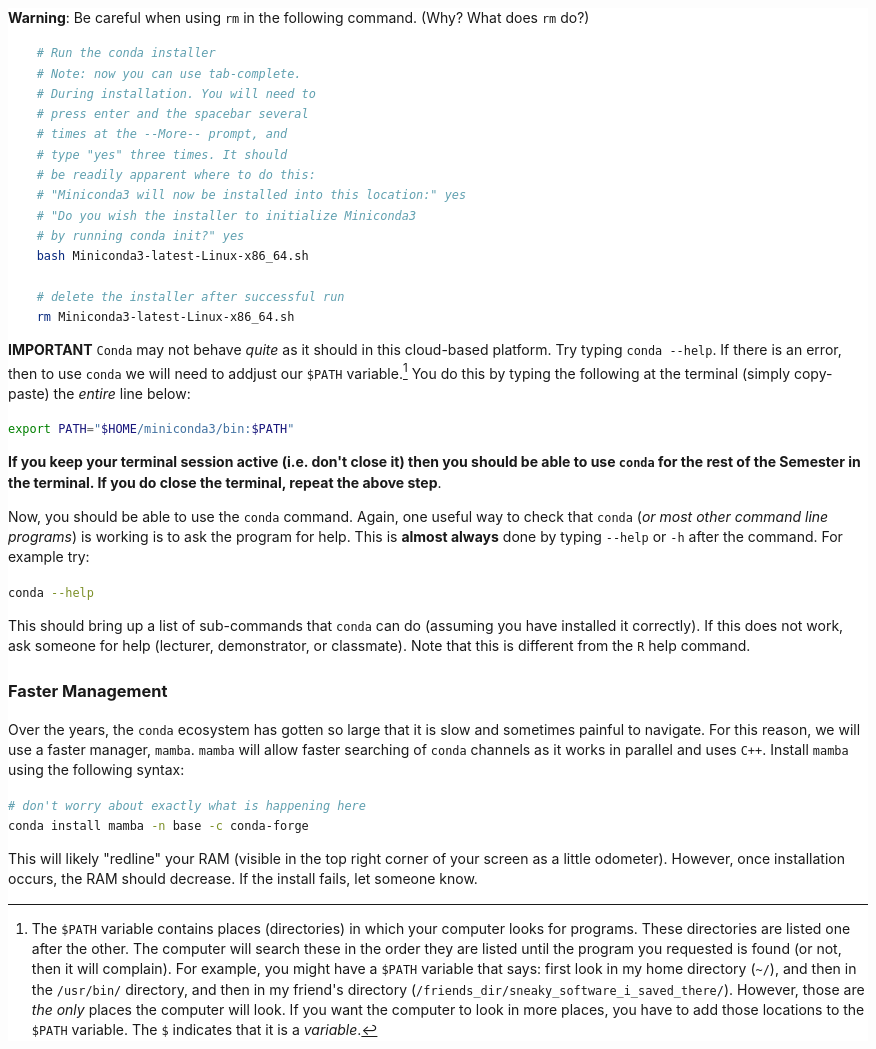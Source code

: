 **Warning**: Be careful when using `rm` in the following command. (Why? What does `rm` do?)

```bash
    # Run the conda installer
    # Note: now you can use tab-complete.
    # During installation. You will need to 
    # press enter and the spacebar several
    # times at the --More-- prompt, and 
    # type "yes" three times. It should
    # be readily apparent where to do this:
    # "Miniconda3 will now be installed into this location:" yes
    # "Do you wish the installer to initialize Miniconda3
    # by running conda init?" yes
    bash Miniconda3-latest-Linux-x86_64.sh
    
    # delete the installer after successful run
    rm Miniconda3-latest-Linux-x86_64.sh
```

**IMPORTANT**
`Conda` may not behave *quite* as it should in this cloud-based platform. Try typing `conda --help`. If there is an error, then to use `conda` we will need to addjust our `$PATH` variable.[^1] You do this by typing the following at the terminal (simply copy-paste) the *entire* line below:

```bash
export PATH="$HOME/miniconda3/bin:$PATH"
``` 
**If you keep your terminal session active (i.e. don't close it) then you should be able to use `conda` for the rest of the Semester in the terminal. If you do close the terminal, repeat the above step**.

Now, you should be able to use the `conda` command. Again, one useful way to check that `conda` (*or most other command line programs*) is working is to ask the program for help. This is **almost always** done by typing `--help` or `-h` after the command. For example try:

```bash
conda --help
``` 

This should bring up a list of sub-commands that `conda` can do (assuming you have installed it correctly). If this does not work, ask someone for help (lecturer, demonstrator, or classmate). Note that this is different from the `R` help command.

### Faster Management
Over the years, the `conda` ecosystem has gotten so large that it is slow and sometimes painful to navigate. For this reason, we will use a faster manager, `mamba`. `mamba` will allow faster searching of `conda` channels as it works in parallel and uses `C++`. Install `mamba` using the following syntax:

```bash
# don't worry about exactly what is happening here
conda install mamba -n base -c conda-forge
```

This will likely "redline" your RAM (visible in the top right corner of your screen as a little odometer). However, once installation occurs, the RAM should decrease. If the install fails, let someone know.


[^1]: The `$PATH` variable contains places (directories) in which your computer looks for programs. These directories are listed one after the other. The computer will search these in the order they are listed until the program you requested is found (or not, then it will complain). For example, you might have a `$PATH` variable that says: first look in my home directory (`~/`), and then in the `/usr/bin/` directory, and then in my friend's directory (`/friends_dir/sneaky_software_i_saved_there/`). However, those are *the only* places the computer will look. If you want the computer to look in more places, you have to add those locations to the `$PATH` variable. The `$` indicates that it is a *variable*.
[^2]: Paired end Illumina `.fastq` files are often named with an internal "R1" and "R2". This refers the "Read 1" and "Read 2" and indicates, for convencience, that the files are paired.